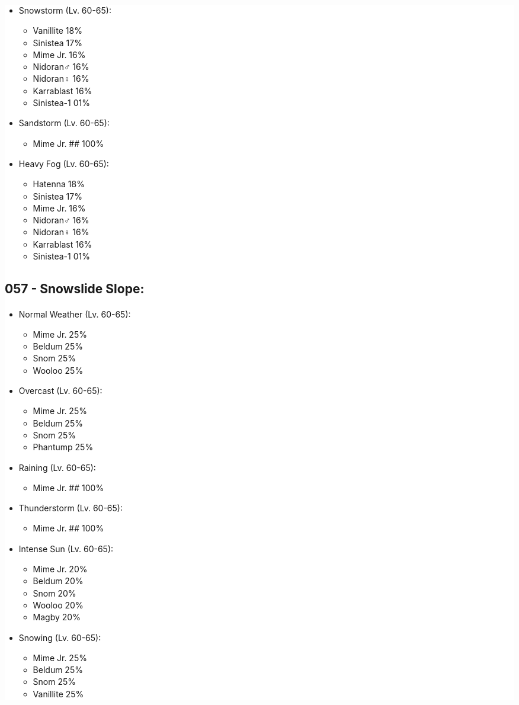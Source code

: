 - Snowstorm (Lv. 60-65):
	- Vanillite   	18%
	- Sinistea    	17%
	- Mime Jr.    	16%
	- Nidoran♂    	16%
	- Nidoran♀    	16%
	- Karrablast  	16%
	- Sinistea-1  	01%
	
- Sandstorm (Lv. 60-65):
	- Mime Jr.    	## 100%
	
- Heavy Fog (Lv. 60-65):
	- Hatenna     	18%
	- Sinistea    	17%
	- Mime Jr.    	16%
	- Nidoran♂    	16%
	- Nidoran♀    	16%
	- Karrablast  	16%
	- Sinistea-1  	01%
	

## 057 - Snowslide Slope:
- Normal Weather (Lv. 60-65):
	- Mime Jr.    	25%
	- Beldum      	25%
	- Snom        	25%
	- Wooloo      	25%
	
- Overcast (Lv. 60-65):
	- Mime Jr.    	25%
	- Beldum      	25%
	- Snom        	25%
	- Phantump    	25%
	
- Raining (Lv. 60-65):
	- Mime Jr.    	## 100%
	
- Thunderstorm (Lv. 60-65):
	- Mime Jr.    	## 100%
	
- Intense Sun (Lv. 60-65):
	- Mime Jr.    	20%
	- Beldum      	20%
	- Snom        	20%
	- Wooloo      	20%
	- Magby       	20%
	
- Snowing (Lv. 60-65):
	- Mime Jr.    	25%
	- Beldum      	25%
	- Snom        	25%
	- Vanillite   	25%
	